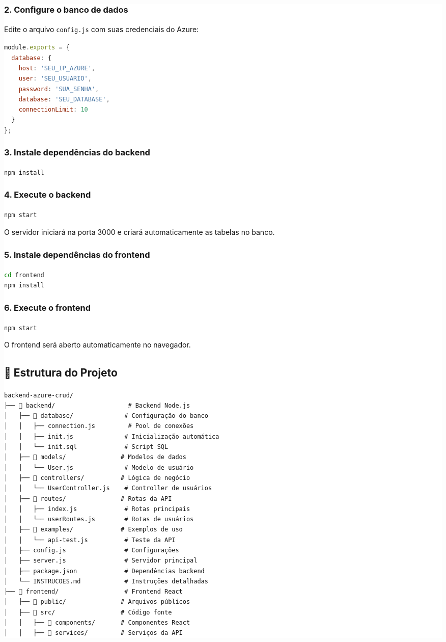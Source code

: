 ### 2. Configure o banco de dados
Edite o arquivo `config.js` com suas credenciais do Azure:
```javascript
module.exports = {
  database: {
    host: 'SEU_IP_AZURE',
    user: 'SEU_USUARIO',
    password: 'SUA_SENHA',
    database: 'SEU_DATABASE',
    connectionLimit: 10
  }
};
```

### 3. Instale dependências do backend
```bash
npm install
```

### 4. Execute o backend
```bash
npm start
```
O servidor iniciará na porta 3000 e criará automaticamente as tabelas no banco.

### 5. Instale dependências do frontend
```bash
cd frontend
npm install
```

### 6. Execute o frontend
```bash
npm start
```
O frontend será aberto automaticamente no navegador.

## 📁 Estrutura do Projeto

```
backend-azure-crud/
├── 📁 backend/                    # Backend Node.js
│   ├── 📁 database/              # Configuração do banco
│   │   ├── connection.js         # Pool de conexões
│   │   ├── init.js              # Inicialização automática
│   │   └── init.sql             # Script SQL
│   ├── 📁 models/               # Modelos de dados
│   │   └── User.js              # Modelo de usuário
│   ├── 📁 controllers/          # Lógica de negócio
│   │   └── UserController.js    # Controller de usuários
│   ├── 📁 routes/               # Rotas da API
│   │   ├── index.js             # Rotas principais
│   │   └── userRoutes.js        # Rotas de usuários
│   ├── 📁 examples/             # Exemplos de uso
│   │   └── api-test.js          # Teste da API
│   ├── config.js                # Configurações
│   ├── server.js                # Servidor principal
│   ├── package.json             # Dependências backend
│   └── INSTRUCOES.md            # Instruções detalhadas
├── 📁 frontend/                  # Frontend React
│   ├── 📁 public/               # Arquivos públicos
│   ├── 📁 src/                  # Código fonte
│   │   ├── 📁 components/       # Componentes React
│   │   ├── 📁 services/         # Serviços da API
```